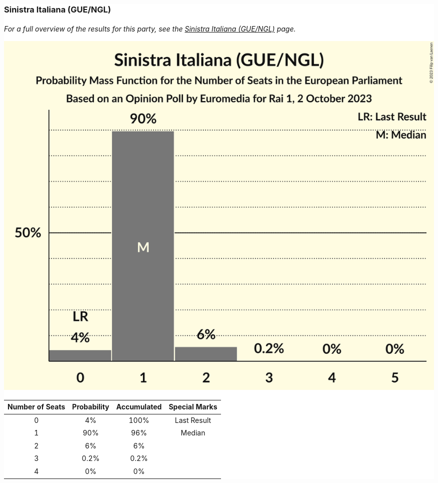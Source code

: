 ### Sinistra Italiana (GUE/NGL)

*For a full overview of the results for this party, see the [Sinistra Italiana (GUE/NGL)](party-sinistraitalianaguengl.html) page.*

![Graph with seats probability mass function not yet produced](2023-10-02-Euromedia-seats-pmf-sinistraitalianaguengl.png "Seats Probability Mass Function")

| Number of Seats | Probability | Accumulated | Special Marks |
|:---------------:|:-----------:|:-----------:|:-------------:|
| 0 | 4% | 100% | Last Result |
| 1 | 90% | 96% | Median |
| 2 | 6% | 6% |  |
| 3 | 0.2% | 0.2% |  |
| 4 | 0% | 0% |  |
